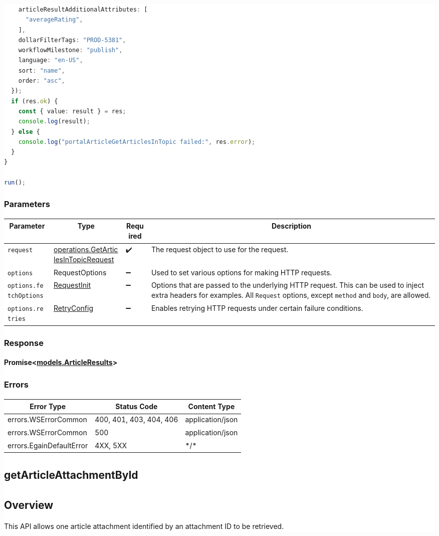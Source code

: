 ```typescript
    articleResultAdditionalAttributes: [
      "averageRating",
    ],
    dollarFilterTags: "PROD-5381",
    workflowMilestone: "publish",
    language: "en-US",
    sort: "name",
    order: "asc",
  });
  if (res.ok) {
    const { value: result } = res;
    console.log(result);
  } else {
    console.log("portalArticleGetArticlesInTopic failed:", res.error);
  }
}

run();
```

### Parameters

| Parameter                                                                                                                                                                      | Type                                                                                                                                                                           | Required                                                                                                                                                                       | Description                                                                                                                                                                    |
| ------------------------------------------------------------------------------------------------------------------------------------------------------------------------------ | ------------------------------------------------------------------------------------------------------------------------------------------------------------------------------ | ------------------------------------------------------------------------------------------------------------------------------------------------------------------------------ | ------------------------------------------------------------------------------------------------------------------------------------------------------------------------------ |
| `request`                                                                                                                                                                      | [operations.GetArticlesInTopicRequest](../../models/operations/getarticlesintopicrequest.md)                                                                                   | :heavy_check_mark:                                                                                                                                                             | The request object to use for the request.                                                                                                                                     |
| `options`                                                                                                                                                                      | RequestOptions                                                                                                                                                                 | :heavy_minus_sign:                                                                                                                                                             | Used to set various options for making HTTP requests.                                                                                                                          |
| `options.fetchOptions`                                                                                                                                                         | [RequestInit](https://developer.mozilla.org/en-US/docs/Web/API/Request/Request#options)                                                                                        | :heavy_minus_sign:                                                                                                                                                             | Options that are passed to the underlying HTTP request. This can be used to inject extra headers for examples. All `Request` options, except `method` and `body`, are allowed. |
| `options.retries`                                                                                                                                                              | [RetryConfig](../../lib/utils/retryconfig.md)                                                                                                                                  | :heavy_minus_sign:                                                                                                                                                             | Enables retrying HTTP requests under certain failure conditions.                                                                                                               |

### Response

**Promise\<[models.ArticleResults](../../models/articleresults.md)\>**

### Errors

| Error Type               | Status Code              | Content Type             |
| ------------------------ | ------------------------ | ------------------------ |
| errors.WSErrorCommon     | 400, 401, 403, 404, 406  | application/json         |
| errors.WSErrorCommon     | 500                      | application/json         |
| errors.EgainDefaultError | 4XX, 5XX                 | \*/\*                    |

## getArticleAttachmentById

## Overview
  This API allows one article attachment identified by an attachment ID to be retrieved.
